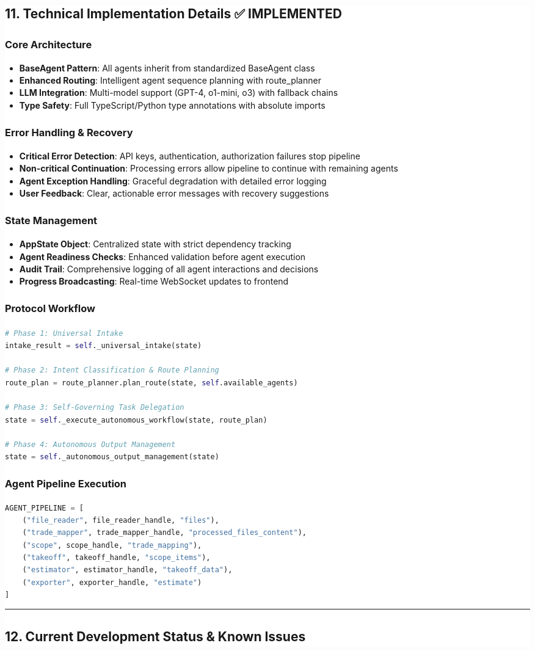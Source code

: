 
## 11. Technical Implementation Details ✅ IMPLEMENTED

### Core Architecture
- **BaseAgent Pattern**: All agents inherit from standardized BaseAgent class
- **Enhanced Routing**: Intelligent agent sequence planning with route_planner
- **LLM Integration**: Multi-model support (GPT-4, o1-mini, o3) with fallback chains
- **Type Safety**: Full TypeScript/Python type annotations with absolute imports

### Error Handling & Recovery
- **Critical Error Detection**: API keys, authentication, authorization failures stop pipeline
- **Non-critical Continuation**: Processing errors allow pipeline to continue with remaining agents
- **Agent Exception Handling**: Graceful degradation with detailed error logging
- **User Feedback**: Clear, actionable error messages with recovery suggestions

### State Management
- **AppState Object**: Centralized state with strict dependency tracking
- **Agent Readiness Checks**: Enhanced validation before agent execution
- **Audit Trail**: Comprehensive logging of all agent interactions and decisions
- **Progress Broadcasting**: Real-time WebSocket updates to frontend

### Protocol Workflow
```python
# Phase 1: Universal Intake
intake_result = self._universal_intake(state)

# Phase 2: Intent Classification & Route Planning  
route_plan = route_planner.plan_route(state, self.available_agents)

# Phase 3: Self-Governing Task Delegation
state = self._execute_autonomous_workflow(state, route_plan)

# Phase 4: Autonomous Output Management
state = self._autonomous_output_management(state)
```

### Agent Pipeline Execution
```python
AGENT_PIPELINE = [
    ("file_reader", file_reader_handle, "files"),
    ("trade_mapper", trade_mapper_handle, "processed_files_content"), 
    ("scope", scope_handle, "trade_mapping"),
    ("takeoff", takeoff_handle, "scope_items"),
    ("estimator", estimator_handle, "takeoff_data"),
    ("exporter", exporter_handle, "estimate")
]
```

---

## 12. Current Development Status & Known Issues
